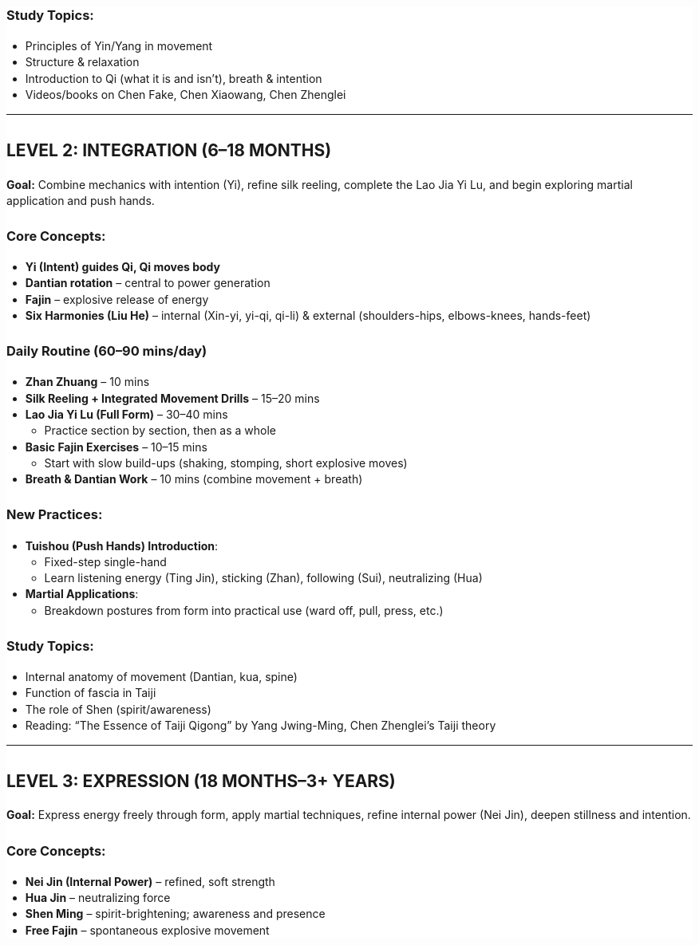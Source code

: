 ### **Study Topics**:
- Principles of Yin/Yang in movement
- Structure & relaxation
- Introduction to Qi (what it is and isn’t), breath & intention
- Videos/books on Chen Fake, Chen Xiaowang, Chen Zhenglei

---

## **LEVEL 2: INTEGRATION (6–18 MONTHS)**  
**Goal:** Combine mechanics with intention (Yi), refine silk reeling, complete the Lao Jia Yi Lu, and begin exploring martial application and push hands.

### **Core Concepts**:
- **Yi (Intent) guides Qi, Qi moves body**
- **Dantian rotation** – central to power generation
- **Fajin** – explosive release of energy
- **Six Harmonies (Liu He)** – internal (Xin-yi, yi-qi, qi-li) & external (shoulders-hips, elbows-knees, hands-feet)

### **Daily Routine** (60–90 mins/day)
- **Zhan Zhuang** – 10 mins
- **Silk Reeling + Integrated Movement Drills** – 15–20 mins
- **Lao Jia Yi Lu (Full Form)** – 30–40 mins
  - Practice section by section, then as a whole
- **Basic Fajin Exercises** – 10–15 mins
  - Start with slow build-ups (shaking, stomping, short explosive moves)
- **Breath & Dantian Work** – 10 mins (combine movement + breath)

### **New Practices**:
- **Tuishou (Push Hands) Introduction**:
  - Fixed-step single-hand
  - Learn listening energy (Ting Jin), sticking (Zhan), following (Sui), neutralizing (Hua)
- **Martial Applications**:
  - Breakdown postures from form into practical use (ward off, pull, press, etc.)

### **Study Topics**:
- Internal anatomy of movement (Dantian, kua, spine)
- Function of fascia in Taiji
- The role of Shen (spirit/awareness)
- Reading: “The Essence of Taiji Qigong” by Yang Jwing-Ming, Chen Zhenglei’s Taiji theory

---

## **LEVEL 3: EXPRESSION (18 MONTHS–3+ YEARS)**  
**Goal:** Express energy freely through form, apply martial techniques, refine internal power (Nei Jin), deepen stillness and intention.

### **Core Concepts**:
- **Nei Jin (Internal Power)** – refined, soft strength
- **Hua Jin** – neutralizing force
- **Shen Ming** – spirit-brightening; awareness and presence
- **Free Fajin** – spontaneous explosive movement
